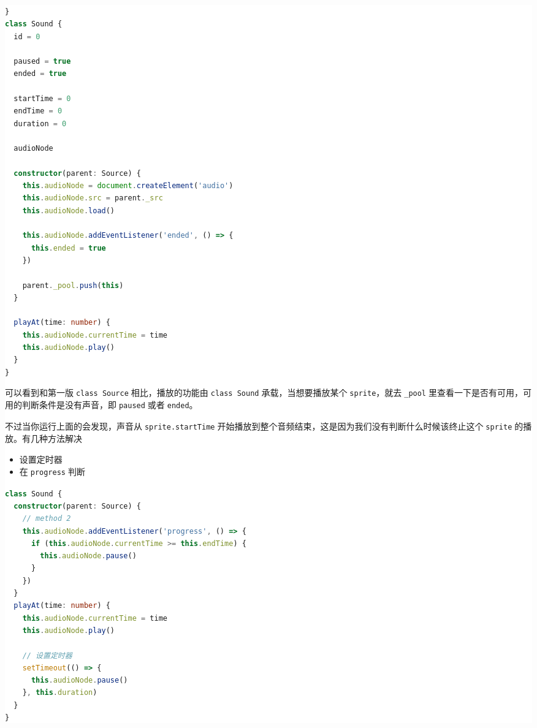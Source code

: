 ```ts
}
class Sound {
  id = 0
  
  paused = true
  ended = true
  
  startTime = 0
  endTime = 0
  duration = 0

  audioNode

  constructor(parent: Source) {
    this.audioNode = document.createElement('audio')
    this.audioNode.src = parent._src
    this.audioNode.load()

    this.audioNode.addEventListener('ended', () => {
      this.ended = true
    })
    
    parent._pool.push(this)
  }

  playAt(time: number) {
    this.audioNode.currentTime = time
    this.audioNode.play()
  }
}
```

可以看到和第一版 `class Source` 相比，播放的功能由 `class Sound` 承载，当想要播放某个 `sprite`，就去 `_pool` 里查看一下是否有可用，可用的判断条件是没有声音，即 `paused` 或者 `ended`。

不过当你运行上面的会发现，声音从 `sprite.startTime` 开始播放到整个音频结束，这是因为我们没有判断什么时候该终止这个 `sprite` 的播放。有几种方法解决
- 设置定时器
- 在 `progress` 判断

```ts
class Sound {
  constructor(parent: Source) {
    // method 2
    this.audioNode.addEventListener('progress', () => {
      if (this.audioNode.currentTime >= this.endTime) {
        this.audioNode.pause()
      }
    })
  }
  playAt(time: number) {
    this.audioNode.currentTime = time
    this.audioNode.play()

    // 设置定时器
    setTimeout(() => {
      this.audioNode.pause()
    }, this.duration)
  }
}
```
